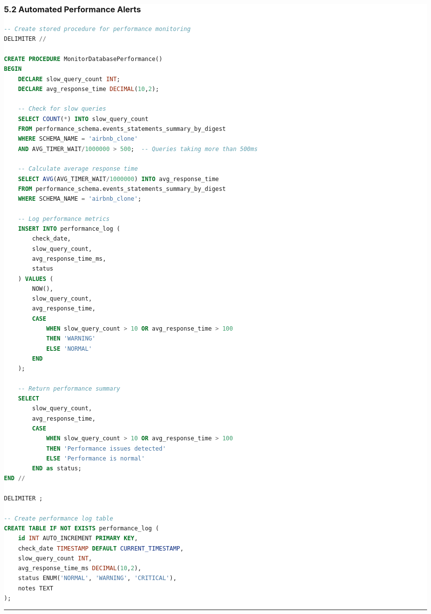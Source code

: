 ### 5.2 Automated Performance Alerts

```sql
-- Create stored procedure for performance monitoring
DELIMITER //

CREATE PROCEDURE MonitorDatabasePerformance()
BEGIN
    DECLARE slow_query_count INT;
    DECLARE avg_response_time DECIMAL(10,2);
    
    -- Check for slow queries
    SELECT COUNT(*) INTO slow_query_count
    FROM performance_schema.events_statements_summary_by_digest
    WHERE SCHEMA_NAME = 'airbnb_clone'
    AND AVG_TIMER_WAIT/1000000 > 500;  -- Queries taking more than 500ms
    
    -- Calculate average response time
    SELECT AVG(AVG_TIMER_WAIT/1000000) INTO avg_response_time
    FROM performance_schema.events_statements_summary_by_digest
    WHERE SCHEMA_NAME = 'airbnb_clone';
    
    -- Log performance metrics
    INSERT INTO performance_log (
        check_date, 
        slow_query_count, 
        avg_response_time_ms,
        status
    ) VALUES (
        NOW(),
        slow_query_count,
        avg_response_time,
        CASE 
            WHEN slow_query_count > 10 OR avg_response_time > 100 
            THEN 'WARNING'
            ELSE 'NORMAL'
        END
    );
    
    -- Return performance summary
    SELECT 
        slow_query_count,
        avg_response_time,
        CASE 
            WHEN slow_query_count > 10 OR avg_response_time > 100 
            THEN 'Performance issues detected'
            ELSE 'Performance is normal'
        END as status;
END //

DELIMITER ;

-- Create performance log table
CREATE TABLE IF NOT EXISTS performance_log (
    id INT AUTO_INCREMENT PRIMARY KEY,
    check_date TIMESTAMP DEFAULT CURRENT_TIMESTAMP,
    slow_query_count INT,
    avg_response_time_ms DECIMAL(10,2),
    status ENUM('NORMAL', 'WARNING', 'CRITICAL'),
    notes TEXT
);
```

---